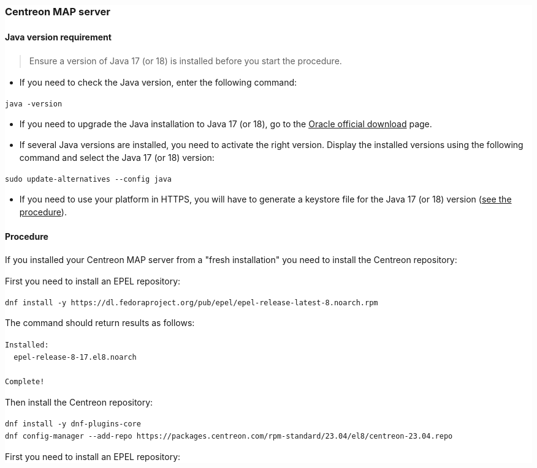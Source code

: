### Centreon MAP server

#### Java version requirement
  > Ensure a version of Java 17 (or 18) is installed before you start the procedure.
  
  - If you need to check the Java version, enter the following command:
  
  ```shell
  java -version
  ```
  
  - If you need to upgrade the Java installation to Java 17 (or 18), go to the [Oracle official download](https://www.oracle.com/java/technologies/downloads/#java17) page.

  - If several Java versions are installed, you need to activate the right version. Display the installed versions using the following command and select the Java 17 (or 18) version:
  ```shell
  sudo update-alternatives --config java
  ```
  
  - If you need to use your platform in HTTPS, you will have to generate a keystore file for the Java 17 (or 18) version ([see the procedure](./secure-your-map-platform.md#httpstls-configuration-with-a-recognized-key)).

#### Procedure

If you installed your Centreon MAP server from a "fresh installation"
you need to install the Centreon repository:

<Tabs groupId="sync">
<TabItem value="Alma / RHEL / Oracle Linux 8" label="Alma / RHEL / Oracle Linux 8">

First you need to install an EPEL repository:

```shell
dnf install -y https://dl.fedoraproject.org/pub/epel/epel-release-latest-8.noarch.rpm
```

The command should return results as follows:

```shell
Installed:
  epel-release-8-17.el8.noarch

Complete!
```

Then install the Centreon repository:

```shell
dnf install -y dnf-plugins-core
dnf config-manager --add-repo https://packages.centreon.com/rpm-standard/23.04/el8/centreon-23.04.repo
```

</TabItem>
<TabItem value="Alma / RHEL / Oracle Linux 9" label="Alma / RHEL / Oracle Linux 9">

First you need to install an EPEL repository:
